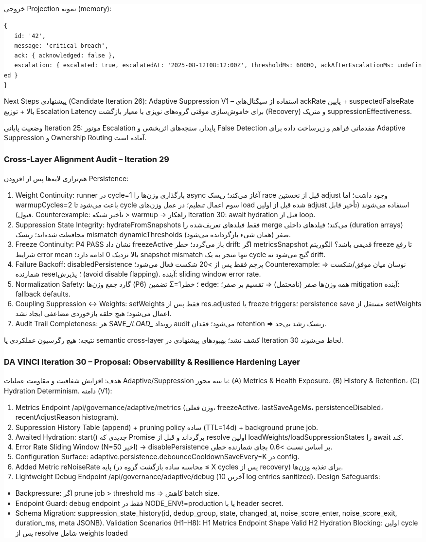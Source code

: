خروجی Projection نمونه (memory):
```
{
   id: '42',
   message: 'critical breach',
   ack: { acknowledged: false },
   escalation: { escalated: true, escalatedAt: '2025-08-12T08:12:00Z', thresholdMs: 60000, ackAfterEscalationMs: undefined }
}
```

Next Steps پیشنهادی (Candidate Iteration 26): Adaptive Suppression V1 – استفاده از سیگنال‌های ackRate پایین + suspectedFalseRate بالا + توزیع Escalation Latency برای خاموش‌سازی موقتی گروه‌های نویزی با معیار بازگشت (Recovery) و متریک suppressionEffectiveness.

وضعیت پایانی Iteration 25: موتور Escalation پایدار، سنجه‌های اثربخشی و False Detection مقدماتی فراهم و زیرساخت داده برای Adaptive Suppression و Ownership Routing آماده است.

### Cross-Layer Alignment Audit – Iteration 29
هم‌ترازی لایه‌ها پس از افزودن Persistence:
1. Weight Continuity: runner در cycle=1 بارگذاری وزن‌ها را async آغاز می‌کند؛ ریسک race قبل از نخستین adjust وجود داشت؛ اما warmupCycles=2 باعث می‌شود تا cycle سوم اعمال تنظیم؛ در عمل وزن‌های load شده قبل از اولین adjust استفاده می‌شوند (تأخیر قابل قبول). Counterexample: تأخیر شبکه > warmup → راهکار Iteration 30: await hydration قبل از loop.
2. Suppression State Integrity: hydrateFromSnapshots فقط فیلدهای تعریف‌شده را merge می‌کند؛ فیلدهای داخلی (duration arrays) محافظت شده‌اند؛ ریسک mismatch dynamicThresholds صفر (همان شیء بازگردانده می‌شود).
3. Freeze Continuity: P4 PASS نشان داد freezeActive باز می‌گردد؛ خطر drift: اگر metricsSnapshot قدیمی باشد؟ الگوریتم freeze تا رفع شرایط error mean بالا نزدیک 0 ادامه دارد؛ snapshot mismatch تنها منجر به یک cycle گیج می‌شود نه drift.
4. Failure Backoff: disabledPersistence پرچم فقط پس از >20 شکست فعال می‌شود؛ Counterexample: نوسان میان موفق/شکست ⇒ شمارنده reset؛ پذیرش (avoid disable flapping). آینده: sliding window error rate.
5. Normalization Safety: گارد جمع وزن‌ها (P6) تضمین Σ=1؛ خطر edge: همه وزن‌ها صفر (نامحتمل) ⇒ تقسیم بر صفر؛ mitigation آینده: fallback defaults.
6. Coupling Suppression ↔ Weights: setWeights فقط پس از res.adjusted یا freeze triggers؛ persistence save مستقل از setWeights اعمال می‌شود؛ هیچ حلقه بازخوردی مضاعفی ایجاد نشد.
7. Audit Trail Completeness: هر SAVE_*/LOAD_* رویداد audit می‌شود؛ فقدان retention ⇒ ریسک رشد بی‌حد.

نتیجه: هیچ رگرسیون عملکردی یا semantic cross-layer کشف نشد؛ بهبودهای پیشنهادی در Iteration 30 لحاظ می‌شوند.

### DA VINCI Iteration 30 – Proposal: Observability & Resilience Hardening Layer
هدف: افزایش شفافیت و مقاومت عملیات Adaptive/Suppression با سه محور: (A) Metrics & Health Exposure، (B) History & Retention، (C) Hydration Determinism.
دامنه (V1):
1. Metrics Endpoint /api/governance/adaptive/metrics (وزن فعلی، freezeActive، lastSaveAgeMs، persistenceDisabled، recentAdjustReason histogram).
2. Suppression History Table (append) + pruning policy ساده (TTL=14d) + background prune job.
3. Awaited Hydration: start() جدیدی که Promise برگرداند و قبل از resolve اولین loadWeights/loadSuppressionStates را await کند.
4. Error Rate Sliding Window (N=50 اخیر) → disablePersistence بر اساس نسبت >0.6 بجای شمارنده خطی.
5. Configuration Surface: adaptive.persistence.debounceCooldownSaveEvery=K در config.
6. Added Metric reNoiseRate پایه (محاسبه ساده بازگشت گروه در ≤ X cycles پس از recovery) برای تغذیه وزن‌ها.
7. Lightweight Debug Endpoint /api/governance/adaptive/debug (آخرین 10 log entries sanitized).
Design Safeguards:
- Backpressure: اگر prune job > threshold ms ⇒ کاهش batch size.
- Endpoint Guard: debug endpoint فقط در NODE_ENV!=production یا با header secret.
- Schema Migration: suppression_state_history(id, dedup_group, state, changed_at, noise_score_enter, noise_score_exit, duration_ms, meta JSONB).
Validation Scenarios (H1–H8):
H1 Metrics Endpoint Shape Valid
H2 Hydration Blocking: اولین cycle پس از resolve شامل weights loaded